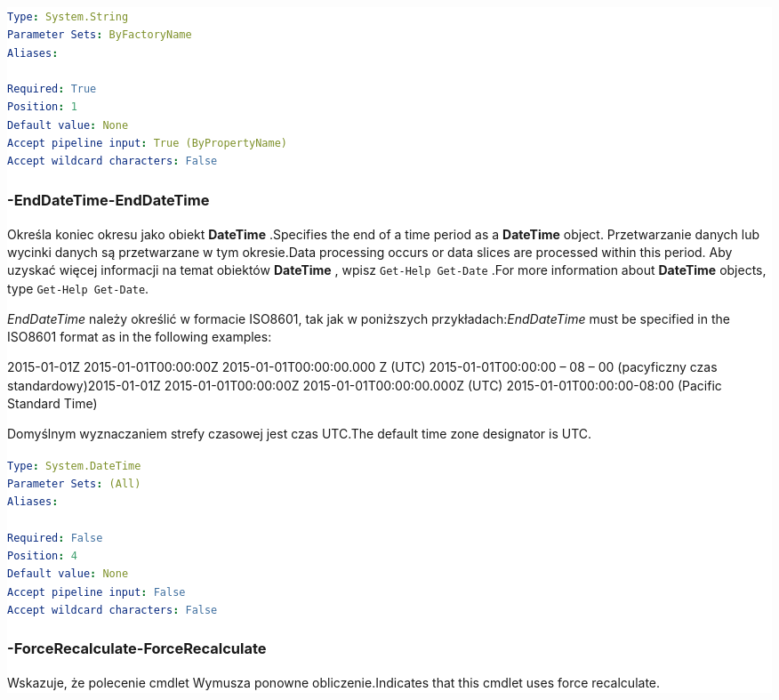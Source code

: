 ```yaml
Type: System.String
Parameter Sets: ByFactoryName
Aliases: 

Required: True
Position: 1
Default value: None
Accept pipeline input: True (ByPropertyName)
Accept wildcard characters: False
```

### <span data-ttu-id="26ad6-126">-EndDateTime</span><span class="sxs-lookup"><span data-stu-id="26ad6-126">-EndDateTime</span></span>
<span data-ttu-id="26ad6-127">Określa koniec okresu jako obiekt **DateTime** .</span><span class="sxs-lookup"><span data-stu-id="26ad6-127">Specifies the end of a time period as a **DateTime** object.</span></span>
<span data-ttu-id="26ad6-128">Przetwarzanie danych lub wycinki danych są przetwarzane w tym okresie.</span><span class="sxs-lookup"><span data-stu-id="26ad6-128">Data processing occurs or data slices are processed within this period.</span></span>
<span data-ttu-id="26ad6-129">Aby uzyskać więcej informacji na temat obiektów **DateTime** , wpisz `Get-Help Get-Date` .</span><span class="sxs-lookup"><span data-stu-id="26ad6-129">For more information about **DateTime** objects, type `Get-Help Get-Date`.</span></span>

<span data-ttu-id="26ad6-130">*EndDateTime* należy określić w formacie ISO8601, tak jak w poniższych przykładach:</span><span class="sxs-lookup"><span data-stu-id="26ad6-130">*EndDateTime* must be specified in the ISO8601 format as in the following examples:</span></span> 

<span data-ttu-id="26ad6-131">2015-01-01Z 2015-01-01T00:00:00Z 2015-01-01T00:00:00.000 Z (UTC) 2015-01-01T00:00:00 – 08 – 00 (pacyficzny czas standardowy)</span><span class="sxs-lookup"><span data-stu-id="26ad6-131">2015-01-01Z 2015-01-01T00:00:00Z 2015-01-01T00:00:00.000Z (UTC) 2015-01-01T00:00:00-08:00 (Pacific Standard Time)</span></span>

<span data-ttu-id="26ad6-132">Domyślnym wyznaczaniem strefy czasowej jest czas UTC.</span><span class="sxs-lookup"><span data-stu-id="26ad6-132">The default time zone designator is UTC.</span></span>

```yaml
Type: System.DateTime
Parameter Sets: (All)
Aliases: 

Required: False
Position: 4
Default value: None
Accept pipeline input: False
Accept wildcard characters: False
```

### <span data-ttu-id="26ad6-133">-ForceRecalculate</span><span class="sxs-lookup"><span data-stu-id="26ad6-133">-ForceRecalculate</span></span>
<span data-ttu-id="26ad6-134">Wskazuje, że polecenie cmdlet Wymusza ponowne obliczenie.</span><span class="sxs-lookup"><span data-stu-id="26ad6-134">Indicates that this cmdlet uses force recalculate.</span></span>
